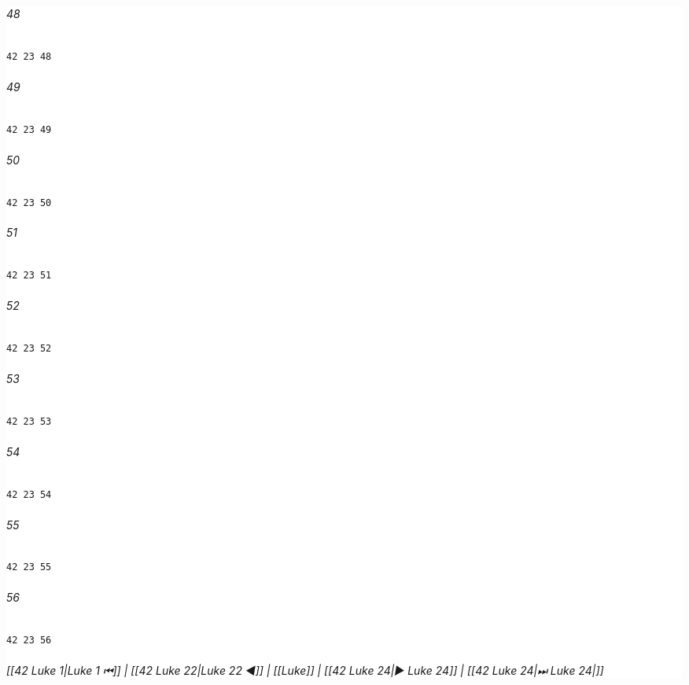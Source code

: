 ``` verse
```
###### 48
``` verse
42 23 48 
```
###### 49
``` verse
42 23 49 
```
###### 50
``` verse
42 23 50 
```
###### 51
``` verse
42 23 51 
```
###### 52
``` verse
42 23 52 
```
###### 53
``` verse
42 23 53 
```
###### 54
``` verse
42 23 54 
```
###### 55
``` verse
42 23 55 
```
###### 56
``` verse
42 23 56 
```

###### [[42 Luke 1|Luke 1 ⏮]] | [[42 Luke 22|Luke 22 ◀]] | [[Luke]] | [[42 Luke 24|▶ Luke 24]] | [[42 Luke 24|⏭ Luke 24|]]

